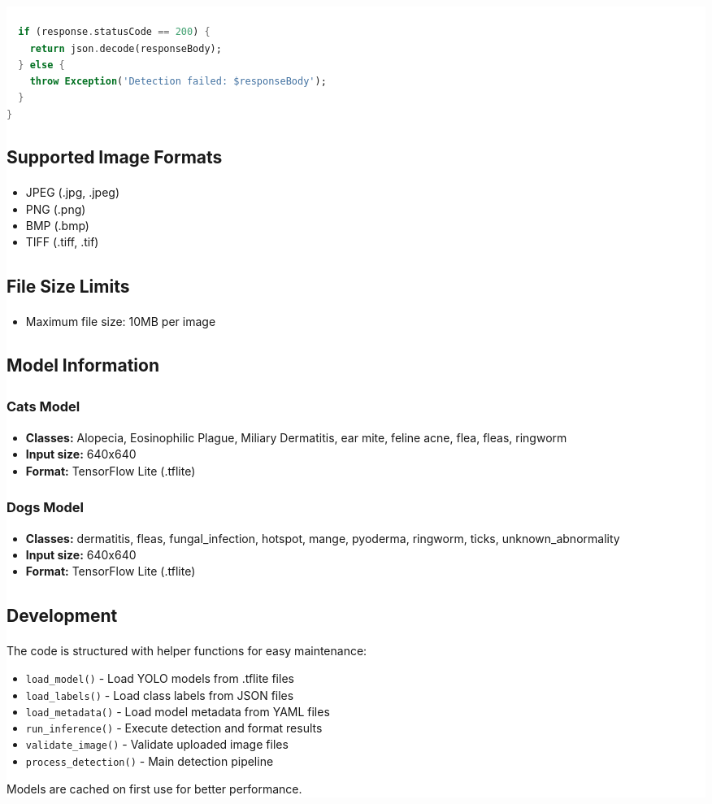 ```dart
  
  if (response.statusCode == 200) {
    return json.decode(responseBody);
  } else {
    throw Exception('Detection failed: $responseBody');
  }
}
```

## Supported Image Formats

- JPEG (.jpg, .jpeg)
- PNG (.png) 
- BMP (.bmp)
- TIFF (.tiff, .tif)

## File Size Limits

- Maximum file size: 10MB per image

## Model Information

### Cats Model
- **Classes:** Alopecia, Eosinophilic Plague, Miliary Dermatitis, ear mite, feline acne, flea, fleas, ringworm
- **Input size:** 640x640
- **Format:** TensorFlow Lite (.tflite)

### Dogs Model  
- **Classes:** dermatitis, fleas, fungal_infection, hotspot, mange, pyoderma, ringworm, ticks, unknown_abnormality
- **Input size:** 640x640
- **Format:** TensorFlow Lite (.tflite)

## Development

The code is structured with helper functions for easy maintenance:

- `load_model()` - Load YOLO models from .tflite files
- `load_labels()` - Load class labels from JSON files
- `load_metadata()` - Load model metadata from YAML files  
- `run_inference()` - Execute detection and format results
- `validate_image()` - Validate uploaded image files
- `process_detection()` - Main detection pipeline

Models are cached on first use for better performance.